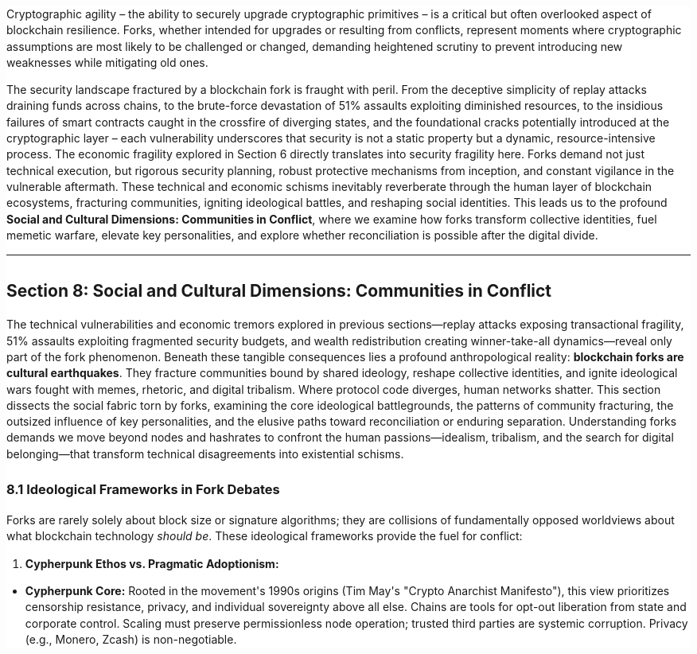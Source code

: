 Cryptographic agility – the ability to securely upgrade cryptographic primitives – is a critical but often overlooked aspect of blockchain resilience. Forks, whether intended for upgrades or resulting from conflicts, represent moments where cryptographic assumptions are most likely to be challenged or changed, demanding heightened scrutiny to prevent introducing new weaknesses while mitigating old ones.

The security landscape fractured by a blockchain fork is fraught with peril. From the deceptive simplicity of replay attacks draining funds across chains, to the brute-force devastation of 51% assaults exploiting diminished resources, to the insidious failures of smart contracts caught in the crossfire of diverging states, and the foundational cracks potentially introduced at the cryptographic layer – each vulnerability underscores that security is not a static property but a dynamic, resource-intensive process. The economic fragility explored in Section 6 directly translates into security fragility here. Forks demand not just technical execution, but rigorous security planning, robust protective mechanisms from inception, and constant vigilance in the vulnerable aftermath. These technical and economic schisms inevitably reverberate through the human layer of blockchain ecosystems, fracturing communities, igniting ideological battles, and reshaping social identities. This leads us to the profound **Social and Cultural Dimensions: Communities in Conflict**, where we examine how forks transform collective identities, fuel memetic warfare, elevate key personalities, and explore whether reconciliation is possible after the digital divide.



---





## Section 8: Social and Cultural Dimensions: Communities in Conflict

The technical vulnerabilities and economic tremors explored in previous sections—replay attacks exposing transactional fragility, 51% assaults exploiting fragmented security budgets, and wealth redistribution creating winner-take-all dynamics—reveal only part of the fork phenomenon. Beneath these tangible consequences lies a profound anthropological reality: **blockchain forks are cultural earthquakes**. They fracture communities bound by shared ideology, reshape collective identities, and ignite ideological wars fought with memes, rhetoric, and digital tribalism. Where protocol code diverges, human networks shatter. This section dissects the social fabric torn by forks, examining the core ideological battlegrounds, the patterns of community fracturing, the outsized influence of key personalities, and the elusive paths toward reconciliation or enduring separation. Understanding forks demands we move beyond nodes and hashrates to confront the human passions—idealism, tribalism, and the search for digital belonging—that transform technical disagreements into existential schisms.

### 8.1 Ideological Frameworks in Fork Debates

Forks are rarely solely about block size or signature algorithms; they are collisions of fundamentally opposed worldviews about what blockchain technology *should be*. These ideological frameworks provide the fuel for conflict:

1.  **Cypherpunk Ethos vs. Pragmatic Adoptionism:**

*   **Cypherpunk Core:** Rooted in the movement's 1990s origins (Tim May's "Crypto Anarchist Manifesto"), this view prioritizes censorship resistance, privacy, and individual sovereignty above all else. Chains are tools for opt-out liberation from state and corporate control. Scaling must preserve permissionless node operation; trusted third parties are systemic corruption. Privacy (e.g., Monero, Zcash) is non-negotiable.

